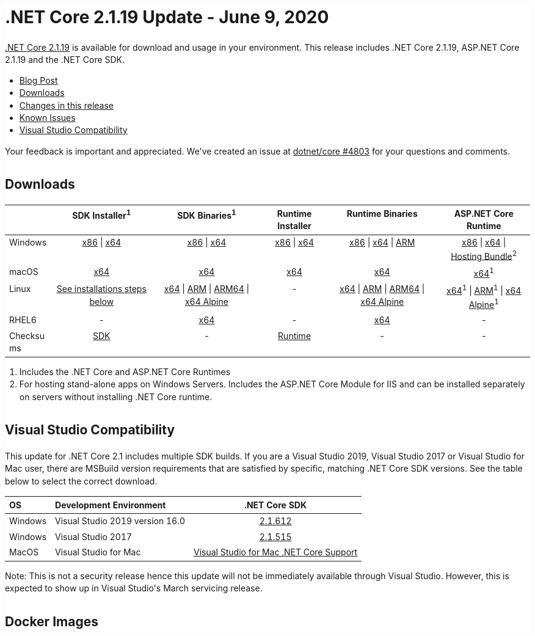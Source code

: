 # .NET Core 2.1.19 Update - June 9, 2020

[.NET Core 2.1.19](https://dotnet.microsoft.com/download/dotnet/2.1) is available for download and usage in your environment. This release includes .NET Core 2.1.19, ASP.NET Core 2.1.19 and the .NET Core SDK.

* [Blog Post][dotnet-blog]
* [Downloads](#downloads)
* [Changes in this release](#changes-in-2119)
* [Known Issues](../2.1-known-issues.md)
* [Visual Studio Compatibility](#visual-studio-compatibility)

Your feedback is important and appreciated. We've created an issue at [dotnet/core #4803](https://github.com/dotnet/core/issues/4803) for your questions and comments.

## Downloads

|           | SDK Installer<sup>1</sup>                        | SDK Binaries<sup>1</sup>                 | Runtime Installer                                        | Runtime Binaries                                 | ASP.NET Core Runtime           |
| --------- | :------------------------------------------:     | :----------------------:                 | :---------------------------:                            | :-------------------------:                      | :-----------------:            |
| Windows   | [x86][dotnet-sdk-win-x86.exe] \| [x64][dotnet-sdk-win-x64.exe] | [x86][dotnet-sdk-win-x86.zip] \| [x64][dotnet-sdk-win-x64.zip] | [x86][dotnet-runtime-win-x86.exe] \| [x64][dotnet-runtime-win-x64.exe] | [x86][dotnet-runtime-win-x86.zip] \| [x64][dotnet-runtime-win-x64.zip] \| [ARM][dotnet-runtime-win-arm.zip] | [x86][aspnetcore-runtime-win-x86.exe] \| [x64][aspnetcore-runtime-win-x64.exe] \| <br> [Hosting Bundle][dotnet-hosting-win.exe]<sup>2</sup> |
| macOS     | [x64][dotnet-sdk-osx-x64.pkg]  | [x64][dotnet-sdk-osx-x64.tar.gz]     | [x64][dotnet-runtime-osx-x64.pkg] | [x64][dotnet-runtime-osx-x64.tar.gz] | [x64][aspnetcore-runtime-osx-x64.tar.gz]<sup>1</sup>
| Linux     | [See installations steps below][linux-install]   | [x64][dotnet-sdk-linux-x64.tar.gz] \| [ARM][dotnet-sdk-linux-arm.tar.gz] \| [ARM64][dotnet-sdk-linux-arm64.tar.gz] \| [x64 Alpine][dotnet-sdk-linux-musl-x64.tar.gz] | - | [x64][dotnet-runtime-linux-x64.tar.gz] \| [ARM][dotnet-runtime-linux-arm.tar.gz] \| [ARM64][dotnet-runtime-linux-arm64.tar.gz] \| [x64 Alpine][dotnet-runtime-linux-musl-x64.tar.gz] | [x64][aspnetcore-runtime-linux-x64.tar.gz]<sup>1</sup>  \| [ARM][aspnetcore-runtime-linux-arm.tar.gz]<sup>1</sup> \| [x64 Alpine][aspnetcore-runtime-linux-musl-x64.tar.gz]<sup>1</sup> |
| RHEL6     | -                                                | [x64][dotnet-sdk-rhel.6-x64.tar.gz]                    | -                                                        | [x64][dotnet-runtime-rhel.6-x64.tar.gz] | - |
| Checksums | [SDK][checksums-sdk]                             | -                                        | [Runtime][checksums-runtime]                             | - | - |

1. Includes the .NET Core and ASP.NET Core Runtimes
2. For hosting stand-alone apps on Windows Servers. Includes the ASP.NET Core Module for IIS and can be installed separately on servers without installing .NET Core runtime.


## Visual Studio Compatibility

This update for .NET Core 2.1 includes multiple SDK builds. If you are a Visual Studio 2019, Visual Studio 2017 or Visual Studio for Mac user, there are MSBuild version requirements that are satisfied by specific, matching .NET Core SDK versions. See the table below to select the correct download.

| OS | Development Environment | .NET Core SDK |
| :-- | :-- | :--: |
| Windows | Visual Studio 2019 version 16.0 | [2.1.612](2.1.612-download.md) |
| Windows | Visual Studio 2017 | [2.1.515](#downloads) |
| MacOS | Visual Studio for Mac | [Visual Studio for Mac .NET Core Support](https://learn.microsoft.com/visualstudio/mac/net-core-support) |

Note: This is not a security release hence this update will not be immediately available through Visual Studio. However, this is expected to show up in Visual Studio's March servicing release.

## Docker Images


[blob-runtime]: https://dotnetcli.blob.core.windows.net/dotnet/Runtime/
[blob-sdk]: https://dotnetcli.blob.core.windows.net/dotnet/Sdk/
[release-notes]: https://github.com/dotnet/core/blob/main/release-notes/2.1/2.1.19/2.1.19.md
[checksums-runtime]: https://dotnetcli.blob.core.windows.net/dotnet/checksums/2.1.19-sha.txt
[checksums-sdk]: https://dotnetcli.blob.core.windows.net/dotnet/checksums/2.1.19-sha.txt
[linux-install]: https://learn.microsoft.com/dotnet/core/install/linux
[dotnet-blog]: https://devblogs.microsoft.com/dotnet/net-core-june-2020/
[//]: # ( Runtime 2.1.19)
[dotnet-runtime-linux-arm.tar.gz]: https://download.visualstudio.microsoft.com/download/pr/cbe38aa4-087c-4daf-989d-f589054ca80b/871416c0056912e202d889c795c048c7/dotnet-runtime-2.1.19-linux-arm.tar.gz
[dotnet-runtime-linux-arm64.tar.gz]: https://download.visualstudio.microsoft.com/download/pr/9ac2d7d3-c431-4859-af9b-87f1325a65ef/3928845f1187f848835d192afe27ec43/dotnet-runtime-2.1.19-linux-arm64.tar.gz
[dotnet-runtime-linux-musl-x64.tar.gz]: https://download.visualstudio.microsoft.com/download/pr/c26ab2e7-a54a-4231-b11a-59ce1475a894/f5f9153122571f6161d2e348051417ce/dotnet-runtime-2.1.19-linux-musl-x64.tar.gz
[dotnet-runtime-linux-x64.tar.gz]: https://download.visualstudio.microsoft.com/download/pr/64f26bd4-a0d0-47c3-87e6-2ba75d42b0a6/f9789f3f1f3ddddf385a1393e5b09989/dotnet-runtime-2.1.19-linux-x64.tar.gz
[dotnet-runtime-osx-x64.pkg]: https://download.visualstudio.microsoft.com/download/pr/430a5c87-567d-4414-9ec0-6ace50e9750d/9092d51c5b75c2a76769c50bce349b51/dotnet-runtime-2.1.19-osx-x64.pkg
[dotnet-runtime-osx-x64.tar.gz]: https://download.visualstudio.microsoft.com/download/pr/f5b5af04-339c-4e01-993e-b2bb6b80ad80/46b1a332897568436618df89617ad9d0/dotnet-runtime-2.1.19-osx-x64.tar.gz
[dotnet-runtime-rhel.6-x64.tar.gz]: https://download.visualstudio.microsoft.com/download/pr/5ddb5b56-921c-45d9-a355-1c542d553f09/7ccc1bf0c0779ae28b356f1299a39729/dotnet-runtime-2.1.19-rhel.6-x64.tar.gz
[dotnet-runtime-win-arm.zip]: https://download.visualstudio.microsoft.com/download/pr/f60b43e8-01ff-4f47-bdc0-3b5a8ddd3f0d/d3e8991c3e88b964e1719138e9edb8a8/dotnet-runtime-2.1.19-win-arm.zip
[dotnet-runtime-win-x64.exe]: https://download.visualstudio.microsoft.com/download/pr/7efea5a3-1365-48e1-8946-6ca6851f3952/f7d545ae430b9d83e4ebc9247a17b096/dotnet-runtime-2.1.19-win-x64.exe
[dotnet-runtime-win-x64.zip]: https://download.visualstudio.microsoft.com/download/pr/d1b9def4-0d12-446e-a0e4-88cb14accfa8/0f8e8c3a8100b6559cff0267549153ff/dotnet-runtime-2.1.19-win-x64.zip
[dotnet-runtime-win-x86.exe]: https://download.visualstudio.microsoft.com/download/pr/d0fbbf54-b844-4022-93f0-2ffaa93354b2/14f2dcd822f352331eaa60186e15194a/dotnet-runtime-2.1.19-win-x86.exe
[dotnet-runtime-win-x86.zip]: https://download.visualstudio.microsoft.com/download/pr/387741ae-3e13-4e00-98be-359ec73c41f5/da250a40fbee22c12985caff4dccb328/dotnet-runtime-2.1.19-win-x86.zip
[//]: # ( WindowsDesktop )
[//]: # ( ASP 2.1.19)
[aspnetcore-runtime-linux-arm.tar.gz]: https://download.visualstudio.microsoft.com/download/pr/4e8cd01e-9b3d-4e69-837d-f8d558fb1a9f/e1c52cf207aee58ae4aff32d09ecfe05/aspnetcore-runtime-2.1.19-linux-arm.tar.gz
[aspnetcore-runtime-linux-musl-x64.tar.gz]: https://download.visualstudio.microsoft.com/download/pr/e14036b9-60a8-4e1e-93c0-2649e65a9ece/f1e5d157c615420f4311d2d90b71a762/aspnetcore-runtime-2.1.19-linux-musl-x64.tar.gz
[aspnetcore-runtime-linux-x64.tar.gz]: https://download.visualstudio.microsoft.com/download/pr/abf8cad9-fe36-4bb6-9cdb-926a50bf63c6/5dc2f4e3e133ef073f12340d4fd6e943/aspnetcore-runtime-2.1.19-linux-x64.tar.gz
[aspnetcore-runtime-osx-x64.tar.gz]: https://download.visualstudio.microsoft.com/download/pr/22ef858a-7c3b-4985-aa3b-609d118af67e/8eb85303e42bc099bc4b3b5abf890e76/aspnetcore-runtime-2.1.19-osx-x64.tar.gz
[aspnetcore-runtime-win-x64.exe]: https://download.visualstudio.microsoft.com/download/pr/04953eff-44d5-45e6-ab12-95d1a9a1e88e/60fddf880eb5d4952d5a1358b566d8ab/aspnetcore-runtime-2.1.19-win-x64.exe
[aspnetcore-runtime-win-x64.zip]: https://download.visualstudio.microsoft.com/download/pr/6bafbf91-d105-40ba-9f05-99b1bbd8b789/548b30b88e44fd4995ce0585ca9037fd/aspnetcore-runtime-2.1.19-win-x64.zip
[aspnetcore-runtime-win-x86.exe]: https://download.visualstudio.microsoft.com/download/pr/032fa388-eea5-46d3-bbff-a27d6c5d6034/535c7f37640d98c56180b19152182c03/aspnetcore-runtime-2.1.19-win-x86.exe
[aspnetcore-runtime-win-x86.zip]: https://download.visualstudio.microsoft.com/download/pr/40dfe80d-b50f-4c80-92e2-11af72075f3c/4a998070648613e7f842abb49fd27f87/aspnetcore-runtime-2.1.19-win-x86.zip
[dotnet-hosting-win.exe]: https://download.visualstudio.microsoft.com/download/pr/988d236a-30bf-4e96-8063-665d27c922c9/b793025960eaf182d8f32e723ad9b47a/dotnet-hosting-2.1.19-win.exe
[//]: # ( SDK 2.1.515 )
[dotnet-sdk-linux-arm.tar.gz]: https://download.visualstudio.microsoft.com/download/pr/0e29c1d2-8870-4faf-bae2-3b6bfc9235eb/462607fe7cd52587f3294368f0ce2296/dotnet-sdk-2.1.515-linux-arm.tar.gz
[dotnet-sdk-linux-arm64.tar.gz]: https://download.visualstudio.microsoft.com/download/pr/c07f8224-d331-402c-9bb0-d2dbf77779f6/ddfebdecefbdfbb4e42d9618f7e05c05/dotnet-sdk-2.1.515-linux-arm64.tar.gz
[dotnet-sdk-linux-musl-x64.tar.gz]: https://download.visualstudio.microsoft.com/download/pr/43483387-7937-49fa-8ae8-09da1b9008d3/0ff842912b90dc0b6362960ca0911ab9/dotnet-sdk-2.1.515-linux-musl-x64.tar.gz
[dotnet-sdk-linux-x64.tar.gz]: https://download.visualstudio.microsoft.com/download/pr/57e4a4f9-6da0-445d-a085-8f4406b5e79d/e640a084deff62b3ca3b7c43c8f53892/dotnet-sdk-2.1.515-linux-x64.tar.gz
[dotnet-sdk-osx-x64.pkg]: https://download.visualstudio.microsoft.com/download/pr/7f180c25-195e-4919-89cf-4cdf9bc2c47a/e2c953588d71a9e2e706a380b87146ae/dotnet-sdk-2.1.515-osx-x64.pkg
[dotnet-sdk-osx-x64.tar.gz]: https://download.visualstudio.microsoft.com/download/pr/921e00f2-367b-49cc-ae62-450e3854c743/a6d9316fdcfe45f8c0f0ce0b4bb2a02b/dotnet-sdk-2.1.515-osx-x64.tar.gz
[dotnet-sdk-rhel.6-x64.tar.gz]: https://download.visualstudio.microsoft.com/download/pr/e9999ec1-46f0-4308-bb05-98ea7118c4a4/2be91074618d9bf7da9f44edd22d6779/dotnet-sdk-2.1.515-rhel.6-x64.tar.gz
[dotnet-sdk-win-x64.exe]: https://download.visualstudio.microsoft.com/download/pr/d117c700-66e0-4793-91bb-f372a15b3165/250eecb26eede3e29f4f98faccb3094a/dotnet-sdk-2.1.515-win-x64.exe
[dotnet-sdk-win-x64.zip]: https://download.visualstudio.microsoft.com/download/pr/7a39ca0e-2dfe-475d-98ae-00836307f0aa/203d1fbfa1d6f57d2fb6f5e73d056a2c/dotnet-sdk-2.1.515-win-x64.zip
[dotnet-sdk-win-x86.exe]: https://download.visualstudio.microsoft.com/download/pr/1d45bd0c-5ed7-429e-a3f4-436180550da2/6c814cb573f4ccc8df999d4fb158837a/dotnet-sdk-2.1.515-win-x86.exe
[dotnet-sdk-win-x86.zip]: https://download.visualstudio.microsoft.com/download/pr/40fee765-b69e-47f8-b824-4d358f7c1057/0fbcad2930eb0c64f9adabd363a1398e/dotnet-sdk-2.1.515-win-x86.zip
[//]: # ( Symbols )